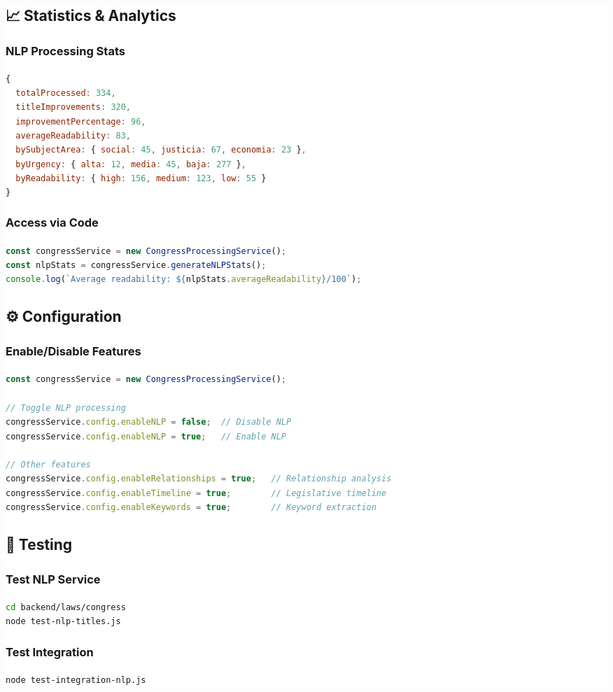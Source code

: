 ## 📈 **Statistics & Analytics**

### **NLP Processing Stats**
```javascript
{
  totalProcessed: 334,
  titleImprovements: 320,
  improvementPercentage: 96,
  averageReadability: 83,
  bySubjectArea: { social: 45, justicia: 67, economia: 23 },
  byUrgency: { alta: 12, media: 45, baja: 277 },
  byReadability: { high: 156, medium: 123, low: 55 }
}
```

### **Access via Code**
```javascript
const congressService = new CongressProcessingService();
const nlpStats = congressService.generateNLPStats();
console.log(`Average readability: ${nlpStats.averageReadability}/100`);
```

## ⚙️ **Configuration**

### **Enable/Disable Features**
```javascript
const congressService = new CongressProcessingService();

// Toggle NLP processing
congressService.config.enableNLP = false;  // Disable NLP
congressService.config.enableNLP = true;   // Enable NLP

// Other features
congressService.config.enableRelationships = true;   // Relationship analysis
congressService.config.enableTimeline = true;        // Legislative timeline
congressService.config.enableKeywords = true;        // Keyword extraction
```

## 🧪 **Testing**

### **Test NLP Service**
```bash
cd backend/laws/congress
node test-nlp-titles.js
```

### **Test Integration**
```bash
node test-integration-nlp.js
```
